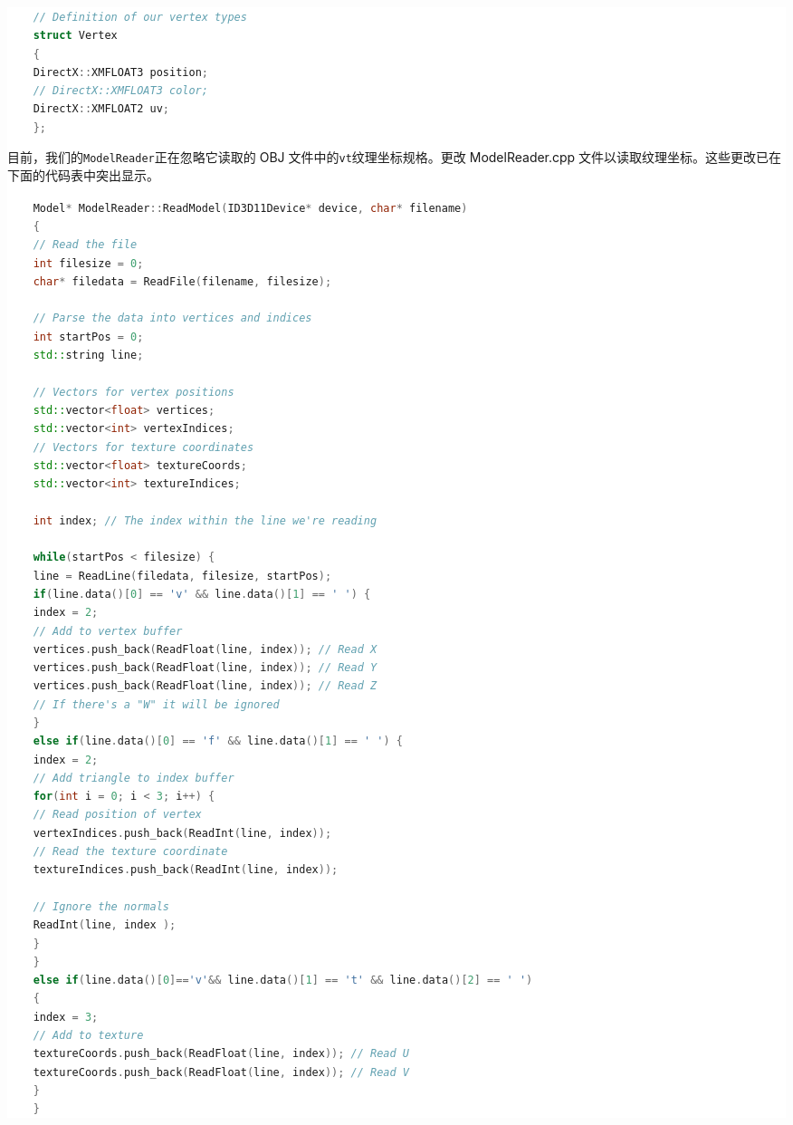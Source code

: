 ```cpp
    // Definition of our vertex types
    struct Vertex
    {
    DirectX::XMFLOAT3 position;
    // DirectX::XMFLOAT3 color;
    DirectX::XMFLOAT2 uv;
    };

```

目前，我们的`ModelReader`正在忽略它读取的 OBJ 文件中的`vt`纹理坐标规格。更改 ModelReader.cpp 文件以读取纹理坐标。这些更改已在下面的代码表中突出显示。

```cpp
    Model* ModelReader::ReadModel(ID3D11Device* device, char* filename)
    {
    // Read the file
    int filesize = 0;
    char* filedata = ReadFile(filename, filesize);

    // Parse the data into vertices and indices
    int startPos = 0;
    std::string line;

    // Vectors for vertex positions
    std::vector<float> vertices;
    std::vector<int> vertexIndices;
    // Vectors for texture coordinates
    std::vector<float> textureCoords;
    std::vector<int> textureIndices;

    int index; // The index within the line we're reading

    while(startPos < filesize) {
    line = ReadLine(filedata, filesize, startPos);
    if(line.data()[0] == 'v' && line.data()[1] == ' ') {
    index = 2;
    // Add to vertex buffer
    vertices.push_back(ReadFloat(line, index)); // Read X
    vertices.push_back(ReadFloat(line, index)); // Read Y
    vertices.push_back(ReadFloat(line, index)); // Read Z
    // If there's a "W" it will be ignored
    }
    else if(line.data()[0] == 'f' && line.data()[1] == ' ') {
    index = 2;
    // Add triangle to index buffer
    for(int i = 0; i < 3; i++) {
    // Read position of vertex
    vertexIndices.push_back(ReadInt(line, index));
    // Read the texture coordinate
    textureIndices.push_back(ReadInt(line, index));

    // Ignore the normals
    ReadInt(line, index );
    }
    }
    else if(line.data()[0]=='v'&& line.data()[1] == 't' && line.data()[2] == ' ')
    {
    index = 3;
    // Add to texture
    textureCoords.push_back(ReadFloat(line, index)); // Read U
    textureCoords.push_back(ReadFloat(line, index)); // Read V
    }
    }

```